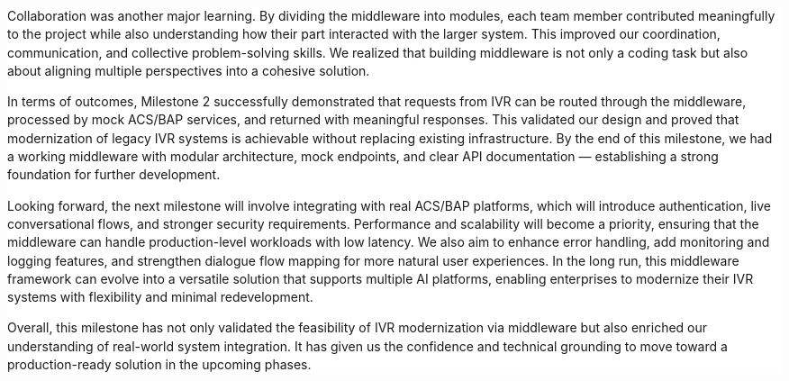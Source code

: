 Collaboration was another major learning. By dividing the middleware into modules, each team member contributed meaningfully to the project while also understanding how their part interacted with the larger system. This improved our coordination, communication, and collective problem-solving skills. We realized that building middleware is not only a coding task but also about aligning multiple perspectives into a cohesive solution.

In terms of outcomes, Milestone 2 successfully demonstrated that requests from IVR can be routed through the middleware, processed by mock ACS/BAP services, and returned with meaningful responses. This validated our design and proved that modernization of legacy IVR systems is achievable without replacing existing infrastructure. By the end of this milestone, we had a working middleware with modular architecture, mock endpoints, and clear API documentation — establishing a strong foundation for further development.

Looking forward, the next milestone will involve integrating with real ACS/BAP platforms, which will introduce authentication, live conversational flows, and stronger security requirements. Performance and scalability will become a priority, ensuring that the middleware can handle production-level workloads with low latency. We also aim to enhance error handling, add monitoring and logging features, and strengthen dialogue flow mapping for more natural user experiences. In the long run, this middleware framework can evolve into a versatile solution that supports multiple AI platforms, enabling enterprises to modernize their IVR systems with flexibility and minimal redevelopment.

Overall, this milestone has not only validated the feasibility of IVR modernization via middleware but also enriched our understanding of real-world system integration. It has given us the confidence and technical grounding to move toward a production-ready solution in the upcoming phases.
